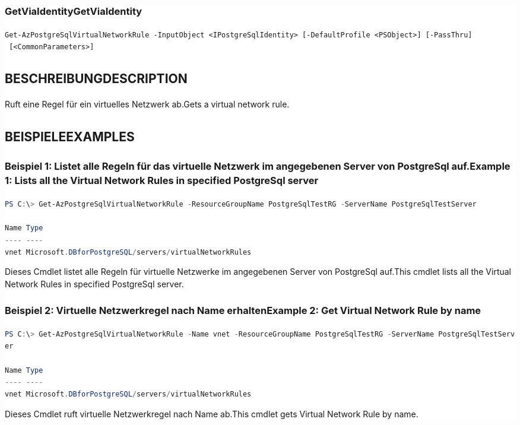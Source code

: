 ### <span data-ttu-id="56157-107">GetViaIdentity</span><span class="sxs-lookup"><span data-stu-id="56157-107">GetViaIdentity</span></span>
```
Get-AzPostgreSqlVirtualNetworkRule -InputObject <IPostgreSqlIdentity> [-DefaultProfile <PSObject>] [-PassThru]
 [<CommonParameters>]
```

## <span data-ttu-id="56157-108">BESCHREIBUNG</span><span class="sxs-lookup"><span data-stu-id="56157-108">DESCRIPTION</span></span>
<span data-ttu-id="56157-109">Ruft eine Regel für ein virtuelles Netzwerk ab.</span><span class="sxs-lookup"><span data-stu-id="56157-109">Gets a virtual network rule.</span></span>

## <span data-ttu-id="56157-110">BEISPIELE</span><span class="sxs-lookup"><span data-stu-id="56157-110">EXAMPLES</span></span>

### <span data-ttu-id="56157-111">Beispiel 1: Listet alle Regeln für das virtuelle Netzwerk im angegebenen Server von PostgreSql auf.</span><span class="sxs-lookup"><span data-stu-id="56157-111">Example 1: Lists all the Virtual Network Rules in specified PostgreSql server</span></span>
```powershell
PS C:\> Get-AzPostgreSqlVirtualNetworkRule -ResourceGroupName PostgreSqlTestRG -ServerName PostgreSqlTestServer 

Name Type
---- ----
vnet Microsoft.DBforPostgreSQL/servers/virtualNetworkRules
```

<span data-ttu-id="56157-112">Dieses Cmdlet listet alle Regeln für virtuelle Netzwerke im angegebenen Server von PostgreSql auf.</span><span class="sxs-lookup"><span data-stu-id="56157-112">This cmdlet lists all the Virtual Network Rules in specified PostgreSql server.</span></span>

### <span data-ttu-id="56157-113">Beispiel 2: Virtuelle Netzwerkregel nach Name erhalten</span><span class="sxs-lookup"><span data-stu-id="56157-113">Example 2: Get Virtual Network Rule by name</span></span>
```powershell
PS C:\> Get-AzPostgreSqlVirtualNetworkRule -Name vnet -ResourceGroupName PostgreSqlTestRG -ServerName PostgreSqlTestServer

Name Type
---- ----
vnet Microsoft.DBforPostgreSQL/servers/virtualNetworkRules
```

<span data-ttu-id="56157-114">Dieses Cmdlet ruft virtuelle Netzwerkregel nach Name ab.</span><span class="sxs-lookup"><span data-stu-id="56157-114">This cmdlet gets Virtual Network Rule by name.</span></span>
